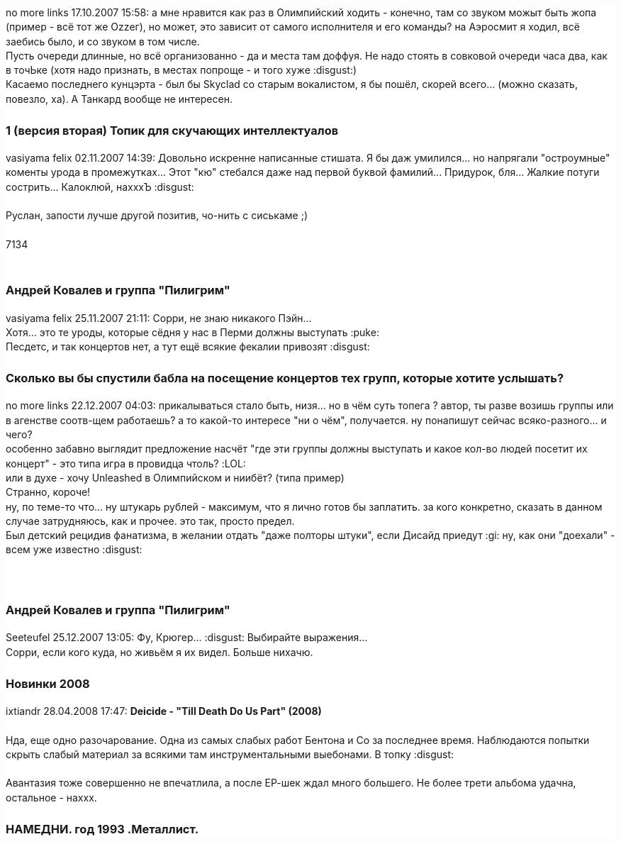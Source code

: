 no more links 17.10.2007 15:58:
а мне нравится как раз в Олимпийский ходить - конечно, там со звуком можыт быть жопа (пример - всё тот же Оzzег), но может, это зависит от самого исполнителя и его команды? на Аэросмит я ходил, всё заебись было, и со звуком в том числе. <BR>Пусть очереди длинные, но всё организованно - да и места там доффуя. Не надо стоять в совковой очереди часа два, как в точЬке (хотя надо признать, в местах попроще - и того хуже :disgust:)<BR>Касаемо последнего кунцэрта - был бы Skyclad со старым вокалистом, я бы пошёл, скорей всего... (можно сказать, повезло, ха). А Танкард вообще не интересен. 

### 1 (версия вторая) Топик для скучающих интеллектуалов

vasiyama felix 02.11.2007 14:39:
Довольно искренне написанные стишата. Я бы даж умилился... но напрягали "остроумные" коменты урода в промежутках... Этот "кю" стебался даже над первой буквой фамилий... Придурок, бля... Жалкие потуги сострить... Калоклюй, нахххЪ :disgust:<BR><BR>Руслан, запости лучше другой позитив, чо-нить с сиськаме ;)<BR><BR>7134<BR><BR>

### Андрей Ковалев и группа &quot;Пилигрим&quot;

vasiyama felix 25.11.2007 21:11:
Сорри, не знаю никакого Пэйн...<BR>Хотя... это те уроды, которые сёдня у нас в Перми должны выступать :puke:<BR>Песдетс, и так концертов нет, а тут ещё всякие фекалии привозят :disgust:

### Сколько вы бы спустили бабла на посещение концертов тех групп, которые хотите услышать?

no more links 22.12.2007 04:03:
прикалываться стало быть, низя... но в чём суть топега ? автор, ты разве возишь группы или в агенстве соотв-щем работаешь? а то какой-то интересе "ни о чём", получается. ну понапишут сейчас всяко-разного... и чего?<BR>особенно забавно выглядит предложение насчёт "где эти группы должны выступать и какое кол-во людей посетит их концерт" - это типа игра в провидца чтоль? :LOL:<BR>или в духе - хочу Unleashed в Олимпийском и ниибёт? (типа пример)<BR>Странно, короче!<BR>ну, по теме-то что... ну штукарь рублей - максимум, что я лично готов бы заплатить. за кого конкретно, сказать в данном случае затрудняюсь, как и прочее. это так, просто предел. <BR>Был детский рецидив фанатизма, в желании отдать "даже полторы штуки", если Дисайд приедут :gi: ну, как они "доехали" - всем уже известно :disgust: <BR><BR><BR>

### Андрей Ковалев и группа &quot;Пилигрим&quot;

Seeteufel 25.12.2007 13:05:
Фу, Крюгер... :disgust: Выбирайте выражения...<BR>Сорри, если кого куда, но живьём я их видел. Больше нихачю.

### Новинки 2008

ixtiandr 28.04.2008 17:47:
<B>Deicide - "Till Death Do Us Part" (2008)</B><BR><BR>Нда, еще одно разочарование. Одна из самых слабых работ Бентона и Со за последнее время. Наблюдаются попытки скрыть слабый материал за всякими там инструментальными выебонами. В топку  :disgust: <BR><BR>Авантазия тоже совершенно не впечатлила, а после ЕР-шек ждал много большего. Не более трети альбома удачна, остальное - наххх.

### НАМЕДНИ. год 1993 .Металлист.
